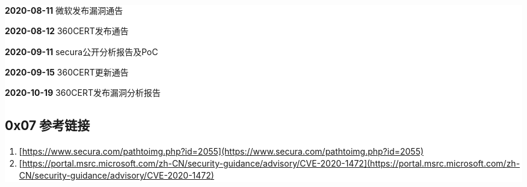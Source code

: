 **2020-08-11** 微软发布漏洞通告

**2020-08-12** 360CERT发布通告

**2020-09-11** secura公开分析报告及PoC

**2020-09-15** 360CERT更新通告

**2020-10-19** 360CERT发布漏洞分析报告



## 0x07 参考链接
1. [https://www.secura.com/pathtoimg.php?id=2055](https://www.secura.com/pathtoimg.php?id=2055)
1. [https://portal.msrc.microsoft.com/zh-CN/security-guidance/advisory/CVE-2020-1472](https://portal.msrc.microsoft.com/zh-CN/security-guidance/advisory/CVE-2020-1472)
